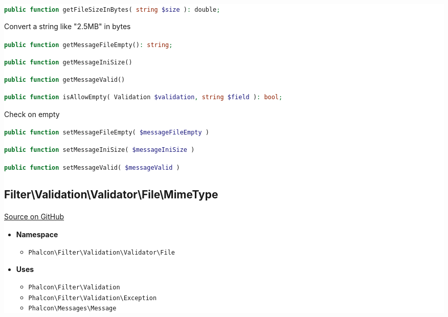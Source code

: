
```php
public function getFileSizeInBytes( string $size ): double;
```
Convert a string like "2.5MB" in bytes


```php
public function getMessageFileEmpty(): string;
```



```php
public function getMessageIniSize()
```



```php
public function getMessageValid()
```



```php
public function isAllowEmpty( Validation $validation, string $field ): bool;
```
Check on empty


```php
public function setMessageFileEmpty( $messageFileEmpty )
```



```php
public function setMessageIniSize( $messageIniSize )
```



```php
public function setMessageValid( $messageValid )
```






## Filter\Validation\Validator\File\MimeType 

[Source on GitHub](https://github.com/phalcon/cphalcon/blob/4.2.x/phalcon/Filter/Validation/Validator/File/MimeType.zep)


-   __Namespace__

    - `Phalcon\Filter\Validation\Validator\File`

-   __Uses__
    
    - `Phalcon\Filter\Validation`
    - `Phalcon\Filter\Validation\Exception`
    - `Phalcon\Messages\Message`
